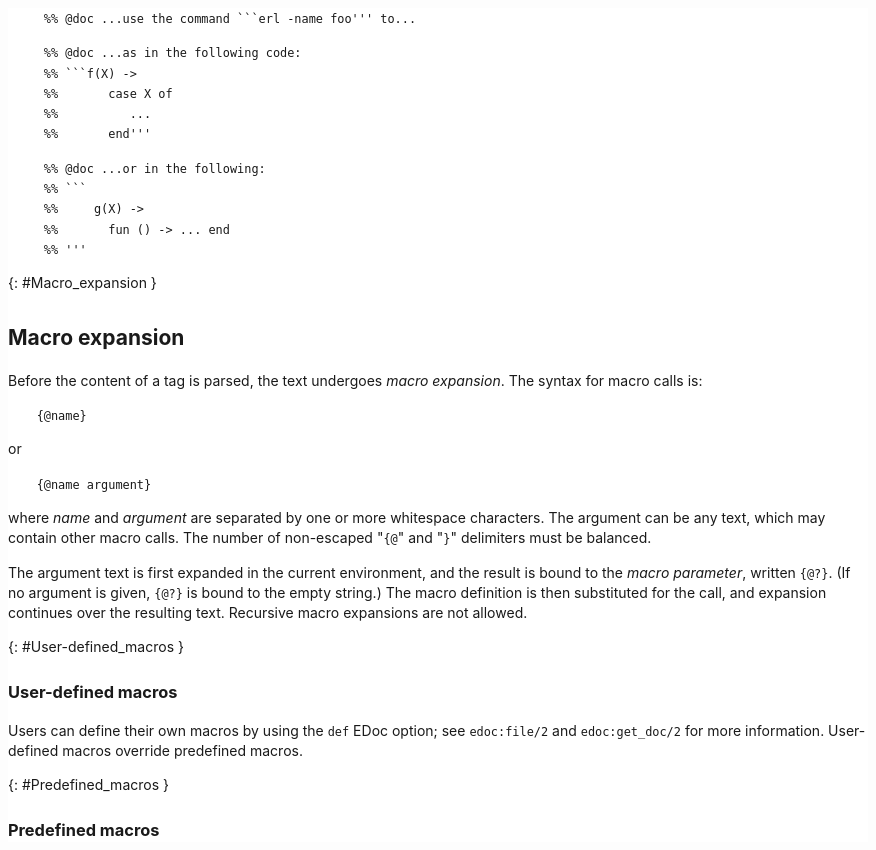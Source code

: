 ````text
     %% @doc ...use the command ```erl -name foo''' to...
````

````text
     %% @doc ...as in the following code:
     %% ```f(X) ->
     %%       case X of
     %%          ...
     %%       end'''
````

````text
     %% @doc ...or in the following:
     %% ```
     %%     g(X) ->
     %%       fun () -> ... end
     %% '''
````

[](){: #Macro_expansion }

## Macro expansion

Before the content of a tag is parsed, the text undergoes _macro expansion_. The
syntax for macro calls is:

```text
    {@name}
```

or

```text
    {@name argument}
```

where _name_ and _argument_ are separated by one or more whitespace characters.
The argument can be any text, which may contain other macro calls. The number of
non-escaped "`{@`" and "`}`" delimiters must be balanced.

The argument text is first expanded in the current environment, and the result
is bound to the _macro parameter_, written `{@?}`. (If no argument is given,
`{@?}` is bound to the empty string.) The macro definition is then substituted
for the call, and expansion continues over the resulting text. Recursive macro
expansions are not allowed.

[](){: #User-defined_macros }

### User-defined macros

Users can define their own macros by using the `def` EDoc option; see
`edoc:file/2` and `edoc:get_doc/2` for more information. User-defined macros
override predefined macros.

[](){: #Predefined_macros }

### Predefined macros
